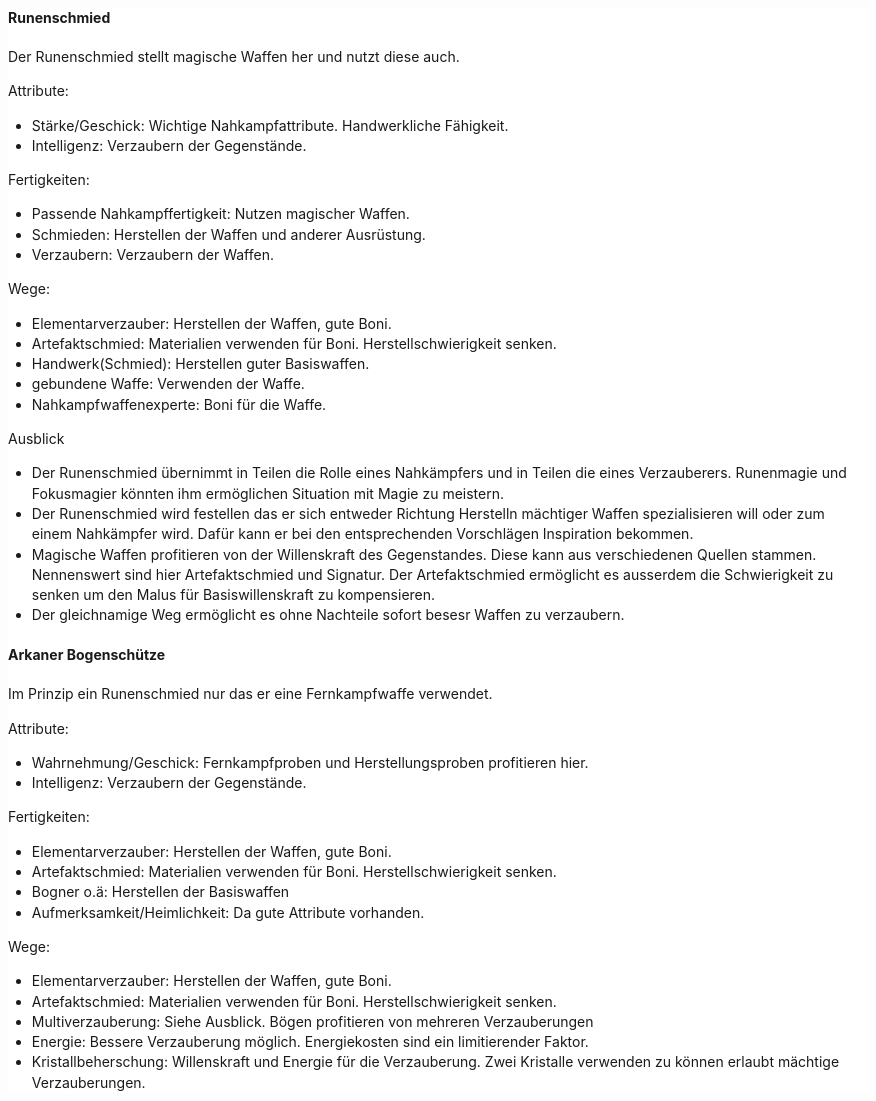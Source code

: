 #### Runenschmied
Der Runenschmied stellt magische Waffen her und nutzt diese auch.

Attribute:
* Stärke/Geschick: Wichtige Nahkampfattribute. Handwerkliche Fähigkeit.
* Intelligenz: Verzaubern der Gegenstände.

Fertigkeiten:
* Passende Nahkampffertigkeit: Nutzen magischer Waffen.
* Schmieden: Herstellen der Waffen und anderer Ausrüstung.
* Verzaubern: Verzaubern der Waffen.

Wege:
* Elementarverzauber: Herstellen der Waffen, gute Boni.
* Artefaktschmied: Materialien verwenden für Boni. Herstellschwierigkeit senken.
* Handwerk(Schmied): Herstellen guter Basiswaffen.
* gebundene Waffe: Verwenden der Waffe.
* Nahkampfwaffenexperte: Boni für die Waffe.

Ausblick
* Der Runenschmied übernimmt in Teilen die Rolle eines Nahkämpfers und in Teilen die eines Verzauberers. Runenmagie
und Fokusmagier könnten ihm ermöglichen Situation mit Magie zu meistern.
* Der Runenschmied wird festellen das er sich entweder Richtung Herstelln mächtiger Waffen spezialisieren will oder zum einem
Nahkämpfer wird. Dafür kann er bei den entsprechenden Vorschlägen Inspiration bekommen.
* Magische Waffen profitieren von der Willenskraft des Gegenstandes. Diese kann aus verschiedenen Quellen stammen.
Nennenswert sind hier Artefaktschmied und Signatur. Der Artefaktschmied ermöglicht es ausserdem die Schwierigkeit
zu senken um den Malus für Basiswillenskraft zu kompensieren.
* Der gleichnamige Weg ermöglicht es ohne Nachteile sofort besesr Waffen zu verzaubern.

#### Arkaner Bogenschütze
Im Prinzip ein Runenschmied nur das er eine Fernkampfwaffe verwendet.

Attribute:
* Wahrnehmung/Geschick: Fernkampfproben und Herstellungsproben profitieren hier.
* Intelligenz: Verzaubern der Gegenstände.

Fertigkeiten:
* Elementarverzauber: Herstellen der Waffen, gute Boni.
* Artefaktschmied: Materialien verwenden für Boni. Herstellschwierigkeit senken.
* Bogner o.ä: Herstellen der Basiswaffen
* Aufmerksamkeit/Heimlichkeit: Da gute Attribute vorhanden.

Wege:
* Elementarverzauber: Herstellen der Waffen, gute Boni.
* Artefaktschmied: Materialien verwenden für Boni. Herstellschwierigkeit senken.
* Multiverzauberung: Siehe Ausblick. Bögen profitieren von mehreren Verzauberungen
* Energie: Bessere Verzauberung möglich. Energiekosten sind ein limitierender Faktor.
* Kristallbeherschung: Willenskraft und Energie für die Verzauberung. Zwei Kristalle verwenden zu können erlaubt
mächtige Verzauberungen.

